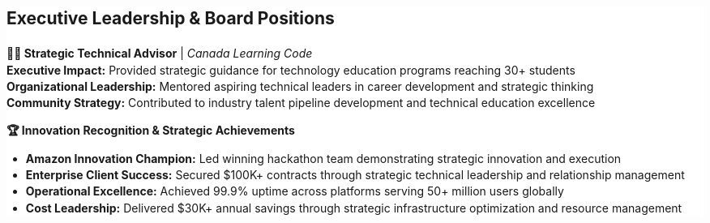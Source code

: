 ## Executive Leadership & Board Positions

**👨‍💼 Strategic Technical Advisor** | *Canada Learning Code*  
**Executive Impact:** Provided strategic guidance for technology education programs reaching 30+ students  
**Organizational Leadership:** Mentored aspiring technical leaders in career development and strategic thinking  
**Community Strategy:** Contributed to industry talent pipeline development and technical education excellence

**🏆 Innovation Recognition & Strategic Achievements**
- **Amazon Innovation Champion:** Led winning hackathon team demonstrating strategic innovation and execution
- **Enterprise Client Success:** Secured $100K+ contracts through strategic technical leadership and relationship management  
- **Operational Excellence:** Achieved 99.9% uptime across platforms serving 50+ million users globally
- **Cost Leadership:** Delivered $30K+ annual savings through strategic infrastructure optimization and resource management
